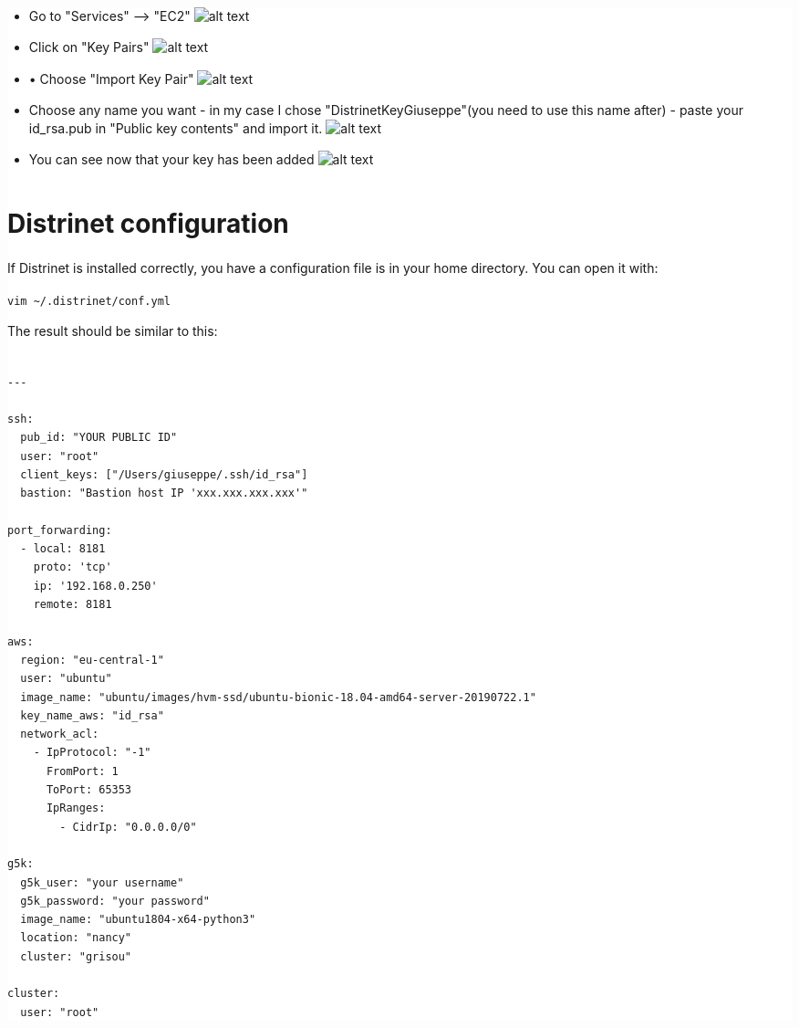 * Go to "Services" --> "EC2"
![alt text](images/Key1.png)

* Click on "Key Pairs"
![alt text](images/Key2.png)

* •	Choose "Import Key Pair"
![alt text](images/Key3.png)

* Choose any name you want -  in my case I chose "DistrinetKeyGiuseppe"(you need to use this name after) - paste your id_rsa.pub in "Public key contents" and import it.
![alt text](images/Key4.png)

* You can see now that your key has been added
![alt text](images/Key5.png)

# Distrinet configuration

If Distrinet is installed correctly, you have a configuration file is in your home directory.
You can open it with:
```
vim ~/.distrinet/conf.yml
```
The result should be similar to this:

```

---

ssh:
  pub_id: "YOUR PUBLIC ID"
  user: "root"
  client_keys: ["/Users/giuseppe/.ssh/id_rsa"]
  bastion: "Bastion host IP 'xxx.xxx.xxx.xxx'"

port_forwarding:
  - local: 8181
    proto: 'tcp'
    ip: '192.168.0.250'
    remote: 8181

aws:
  region: "eu-central-1"
  user: "ubuntu"
  image_name: "ubuntu/images/hvm-ssd/ubuntu-bionic-18.04-amd64-server-20190722.1"
  key_name_aws: "id_rsa"
  network_acl:
    - IpProtocol: "-1"
      FromPort: 1
      ToPort: 65353
      IpRanges:
        - CidrIp: "0.0.0.0/0"

g5k:
  g5k_user: "your username"
  g5k_password: "your password"
  image_name: "ubuntu1804-x64-python3"
  location: "nancy"
  cluster: "grisou"

cluster:
  user: "root"
```